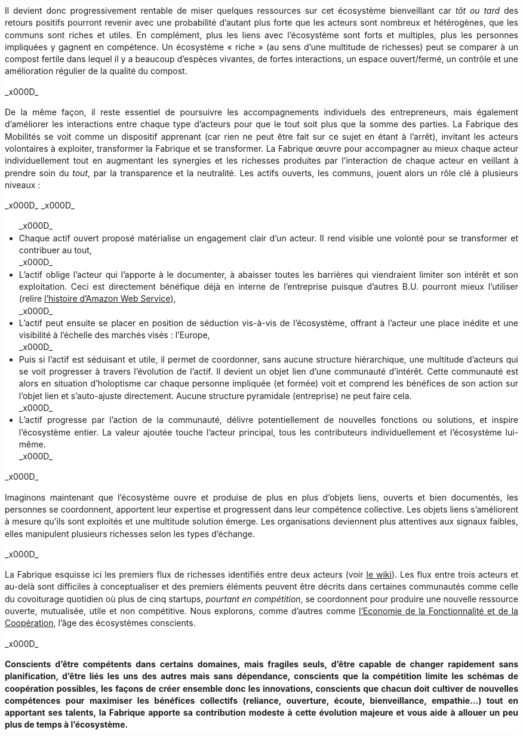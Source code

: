<p style="text-align: justify;">Il devient donc progressivement rentable de miser quelques ressources sur cet écosystème bienveillant car <em>tôt ou tard</em> des retours positifs pourront revenir avec une probabilité d’autant plus forte que les acteurs sont nombreux et hétérogènes, que les communs sont riches et utiles. En complément, plus les liens avec l’écosystème sont forts et multiples, plus les personnes impliquées y gagnent en compétence. Un écosystème « riche » (au sens d’une multitude de richesses) peut se comparer à un compost fertile dans lequel il y a beaucoup d’espèces vivantes, de fortes interactions, un espace ouvert/fermé, un contrôle et une amélioration régulier de la qualité du compost.</p>_x000D_
<p style="text-align: justify;">De la même façon, il reste essentiel de poursuivre les accompagnements individuels des entrepreneurs, mais également d’améliorer les interactions entre chaque type d’acteurs pour que le tout soit plus que la somme des parties. La Fabrique des Mobilités se voit comme un dispositif apprenant (car rien ne peut être fait sur ce sujet en étant à l’arrêt), invitant les acteurs volontaires à exploiter, transformer la Fabrique et se transformer. La Fabrique œuvre pour accompagner au mieux chaque acteur individuellement tout en augmentant les synergies et les richesses produites par l’interaction de chaque acteur en veillant à prendre soin du <em>tout</em>, par la transparence et la neutralité. Les actifs ouverts, les communs, jouent alors un rôle clé à plusieurs niveaux :</p>_x000D_
_x000D_
<ul style="text-align: justify;">_x000D_
	<li>Chaque actif ouvert proposé matérialise un engagement clair d’un acteur. Il rend visible une volonté pour se transformer et contribuer au tout,</li>_x000D_
	<li>L’actif oblige l’acteur qui l’apporte à le documenter, à abaisser toutes les barrières qui viendraient limiter son intérêt et son exploitation. Ceci est directement bénéfique déjà en interne de l’entreprise puisque d’autres B.U. pourront mieux l’utiliser (relire <a href="http://transportsdufutur.ademe.fr/2016/08/service-bientot-logistic.html" target="_blank">l’histoire d’Amazon Web Service</a>),</li>_x000D_
	<li>L’actif peut ensuite se placer en position de séduction vis-à-vis de l’écosystème, offrant à l’acteur une place inédite et une visibilité à l’échelle des marchés visés : l’Europe,</li>_x000D_
	<li>Puis si l’actif est séduisant et utile, il permet de coordonner, sans aucune structure hiérarchique, une multitude d’acteurs qui se voit progresser à travers l’évolution de l’actif. Il devient un objet lien d’une communauté d’intérêt. Cette communauté est alors en situation d’holoptisme car chaque personne impliquée (et formée) voit et comprend les bénéfices de son action sur l’objet lien et s’auto-ajuste directement. Aucune structure pyramidale (entreprise) ne peut faire cela.</li>_x000D_
	<li>L’actif progresse par l’action de la communauté, délivre potentiellement de nouvelles fonctions ou solutions, et inspire l’écosystème entier. La valeur ajoutée touche l’acteur principal, tous les contributeurs individuellement et l’écosystème lui-même.</li>_x000D_
</ul>_x000D_
<p style="text-align: justify;">Imaginons maintenant que l’écosystème ouvre et produise de plus en plus d’objets liens, ouverts et bien documentés, les personnes se coordonnent, apportent leur expertise et progressent dans leur compétence collective. Les objets liens s’améliorent à mesure qu’ils sont exploités et une multitude solution émerge. Les organisations deviennent plus attentives aux signaux faibles, elles manipulent plusieurs richesses selon les types d’échange.</p>_x000D_
<p style="text-align: justify;">La Fabrique esquisse ici les premiers flux de richesses identifiés entre deux acteurs (voir <a href="http://wiki.lafabriquedesmobilites.fr/wiki/Pourquoi_rejoindre_la_Fabrique_%3F">le wiki</a>). Les flux entre trois acteurs et au-delà sont difficiles à conceptualiser et des premiers éléments peuvent être décrits dans certaines communautés comme celle du covoiturage quotidien où plus de cinq startups, <em>pourtant en compétition</em>, se coordonnent pour produire une nouvelle ressource ouverte, mutualisée, utile et non compétitive. Nous explorons, comme d’autres comme <a href="http://www.club-cap-ef.com/" target="_blank">l’Economie de la Fonctionnalité et de la Coopération</a>, l’âge des écosystèmes conscients.</p>_x000D_
<p style="text-align: justify;"><strong>Conscients d’être compétents dans certains domaines, mais fragiles seuls, d’être capable de changer rapidement sans planification, d’être liés les uns des autres mais sans dépendance, conscients que la compétition limite les schémas de coopération possibles, les façons de créer ensemble donc les innovations, conscients que chacun doit cultiver de nouvelles compétences pour maximiser les bénéfices collectifs (reliance, ouverture, écoute, bienveillance, empathie…) tout en apportant ses talents, la Fabrique apporte sa contribution modeste à cette évolution majeure et vous aide à allouer un peu plus de temps à l’écosystème.</strong></p>
